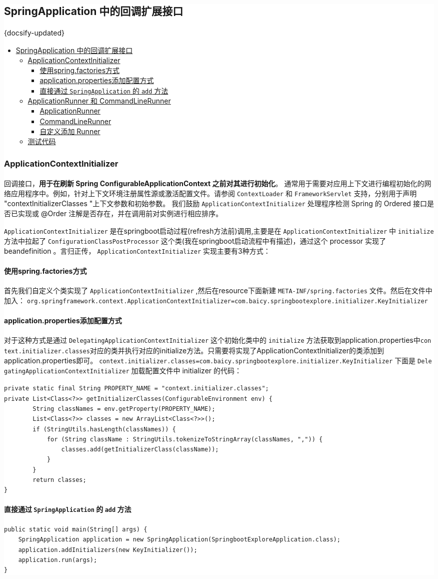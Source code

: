 ## SpringApplication 中的回调扩展接口
{docsify-updated}
- [SpringApplication 中的回调扩展接口](#springapplication-中的回调扩展接口)
	- [ApplicationContextInitializer](#applicationcontextinitializer)
		- [使用spring.factories方式](#使用springfactories方式)
		- [application.properties添加配置方式](#applicationproperties添加配置方式)
		- [直接通过 `SpringApplication` 的 `add` 方法](#直接通过-springapplication-的-add-方法)
	- [ApplicationRunner 和 CommandLineRunner](#applicationrunner-和-commandlinerunner)
		- [ApplicationRunner](#applicationrunner)
		- [CommandLineRunner](#commandlinerunner)
		- [自定义添加 Runner](#自定义添加-runner)
	- [测试代码](#测试代码)

### ApplicationContextInitializer
回调接口，**用于在刷新 Spring ConfigurableApplicationContext 之前对其进行初始化**。
通常用于需要对应用上下文进行编程初始化的网络应用程序中。例如，针对上下文环境注册属性源或激活配置文件。请参阅 `ContextLoader` 和 `FrameworkServlet` 支持，分别用于声明 "contextInitializerClasses "上下文参数和初始参数。
我们鼓励 `ApplicationContextInitializer` 处理程序检测 Spring 的 Ordered 接口是否已实现或 @Order 注解是否存在，并在调用前对实例进行相应排序。

`ApplicationContextInitializer` 是在springboot启动过程(refresh方法前)调用,主要是在 `ApplicationContextInitializer` 中 `initialize` 方法中拉起了 `ConfigurationClassPostProcessor` 这个类(我在springboot启动流程中有描述)，通过这个 processor 实现了 beandefinition 。言归正传， `ApplicationContextInitializer` 实现主要有3种方式：

#### 使用spring.factories方式
首先我们自定义个类实现了 `ApplicationContextInitializer` ,然后在resource下面新建 `META-INF/spring.factories` 文件。然后在文件中加入：
`org.springframework.context.ApplicationContextInitializer=com.baicy.springbootexplore.initializer.KeyInitializer`

#### application.properties添加配置方式
对于这种方式是通过 `DelegatingApplicationContextInitializer` 这个初始化类中的 `initialize` 方法获取到application.properties中`context.initializer.classes`对应的类并执行对应的initialize方法。只需要将实现了ApplicationContextInitializer的类添加到application.properties即可。
`context.initializer.classes=com.baicy.springbootexplore.initializer.KeyInitializer`
下面是 `DelegatingApplicationContextInitializer` 加载配置文件中 initializer 的代码：
```
private static final String PROPERTY_NAME = "context.initializer.classes";
private List<Class<?>> getInitializerClasses(ConfigurableEnvironment env) {
		String classNames = env.getProperty(PROPERTY_NAME);
		List<Class<?>> classes = new ArrayList<Class<?>>();
		if (StringUtils.hasLength(classNames)) {
			for (String className : StringUtils.tokenizeToStringArray(classNames, ",")) {
				classes.add(getInitializerClass(className));
			}
		}
		return classes;
}
```

#### 直接通过 `SpringApplication` 的 `add` 方法
```
public static void main(String[] args) {
    SpringApplication application = new SpringApplication(SpringbootExploreApplication.class);
    application.addInitializers(new KeyInitializer());
    application.run(args);
}
```
